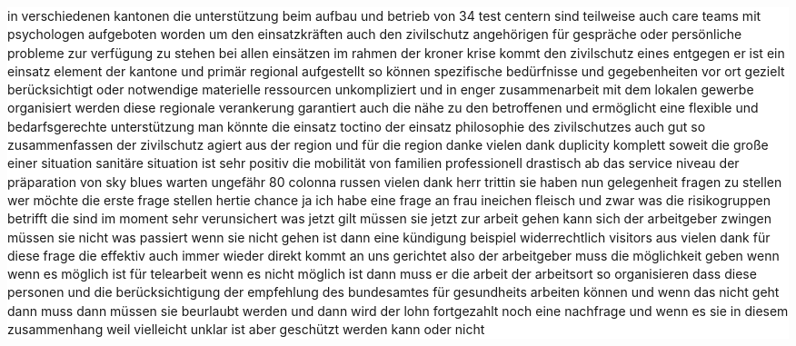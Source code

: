in verschiedenen kantonen die
unterstützung beim aufbau und betrieb
von 34 test centern sind teilweise auch
care teams mit psychologen aufgeboten
worden um den einsatzkräften auch den
zivilschutz angehörigen für gespräche
oder persönliche probleme zur verfügung
zu stehen
bei allen einsätzen im rahmen der kroner
krise kommt den zivilschutz eines
entgegen
er ist ein einsatz element der kantone
und primär regional aufgestellt so
können spezifische bedürfnisse und
gegebenheiten vor ort gezielt
berücksichtigt oder notwendige
materielle ressourcen unkompliziert und
in enger zusammenarbeit mit dem lokalen
gewerbe organisiert werden
diese regionale verankerung garantiert
auch die nähe zu den betroffenen und
ermöglicht eine flexible und
bedarfsgerechte unterstützung
man könnte die einsatz toctino der
einsatz philosophie des zivilschutzes
auch gut so zusammenfassen
der zivilschutz agiert aus der region
und für die region
danke vielen dank
duplicity komplett
soweit die große einer situation
sanitäre situation ist sehr positiv
die mobilität von familien professionell
drastisch ab
das service niveau der präparation von
sky blues warten
ungefähr 80 colonna russen vielen dank
herr trittin sie haben nun gelegenheit
fragen zu stellen wer möchte die erste
frage stellen hertie chance ja ich habe
eine frage an frau ineichen fleisch und
zwar was die risikogruppen betrifft die
sind im moment sehr verunsichert was
jetzt gilt müssen sie jetzt zur arbeit
gehen kann sich der arbeitgeber zwingen
müssen sie nicht was passiert wenn sie
nicht gehen ist dann eine kündigung
beispiel widerrechtlich visitors aus
vielen dank für diese frage die effektiv
auch immer wieder direkt kommt an uns
gerichtet also der arbeitgeber muss die
möglichkeit geben wenn wenn es möglich
ist für telearbeit wenn es nicht möglich
ist dann muss er die arbeit der
arbeitsort so organisieren dass diese
personen und die berücksichtigung der
empfehlung des bundesamtes für
gesundheits arbeiten können
und wenn das nicht geht dann muss dann
müssen sie beurlaubt werden und dann
wird der lohn fortgezahlt noch eine
nachfrage und wenn es sie in diesem
zusammenhang weil vielleicht unklar ist
aber geschützt werden kann oder nicht